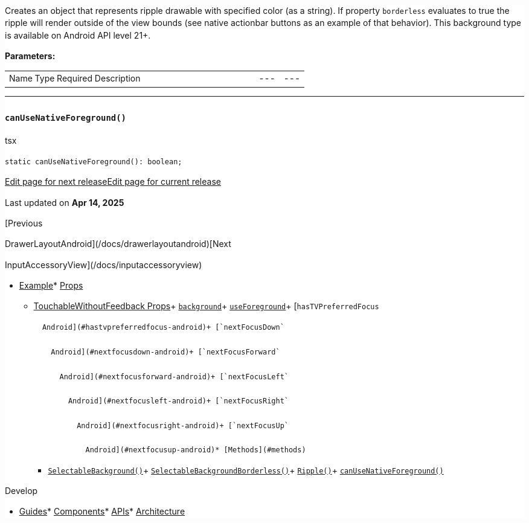 Creates an object that represents ripple drawable with specified color (as a string). If property `borderless` evaluates to true the ripple will render outside of the view bounds (see native actionbar buttons as an example of that behavior). This background type is available on Android API level 21+.

**Parameters:**

|  |  |  |  |  |  |  |  |  |  |  |  |  |  |  |  |
| --- | --- | --- | --- | --- | --- | --- | --- | --- | --- | --- | --- | --- | --- | --- | --- |
| Name Type Required Description|  |  |  |  |  |  |  |  |  |  |  |  | | --- | --- | --- | --- | --- | --- | --- | --- | --- | --- | --- | --- | | color string Yes The ripple color|  |  |  |  |  |  |  |  | | --- | --- | --- | --- | --- | --- | --- | --- | | borderless boolean Yes If the ripple can render outside its bounds|  |  |  |  | | --- | --- | --- | --- | | rippleRadius ?number No controls the radius of the ripple effect | | | | | | | | | | | | | | | |

---

### `canUseNativeForeground()`[​](#canusenativeforeground "Direct link to canusenativeforeground")

tsx

```
static canUseNativeForeground(): boolean;  

```

[Edit page for next release](https://github.com/facebook/react-native-website/edit/main/docs/touchablenativefeedback.md)[Edit page for current release](https://github.com/facebook/react-native-website/edit/main/website/versioned_docs/version-0.79/touchablenativefeedback.md)

Last updated on **Apr 14, 2025**

[Previous

DrawerLayoutAndroid](/docs/drawerlayoutandroid)[Next

InputAccessoryView](/docs/inputaccessoryview)

* [Example](#example)* [Props](#props)
    + [TouchableWithoutFeedback Props](#touchablewithoutfeedback-props)+ [`background`](#background)+ [`useForeground`](#useforeground)+ [`hasTVPreferredFocus`

            Android](#hastvpreferredfocus-android)+ [`nextFocusDown`

              Android](#nextfocusdown-android)+ [`nextFocusForward`

                Android](#nextfocusforward-android)+ [`nextFocusLeft`

                  Android](#nextfocusleft-android)+ [`nextFocusRight`

                    Android](#nextfocusright-android)+ [`nextFocusUp`

                      Android](#nextfocusup-android)* [Methods](#methods)
      + [`SelectableBackground()`](#selectablebackground)+ [`SelectableBackgroundBorderless()`](#selectablebackgroundborderless)+ [`Ripple()`](#ripple)+ [`canUseNativeForeground()`](#canusenativeforeground)

Develop

* [Guides](/docs/getting-started)* [Components](/docs/components-and-apis)* [APIs](/docs/accessibilityinfo)* [Architecture](/architecture/overview)
